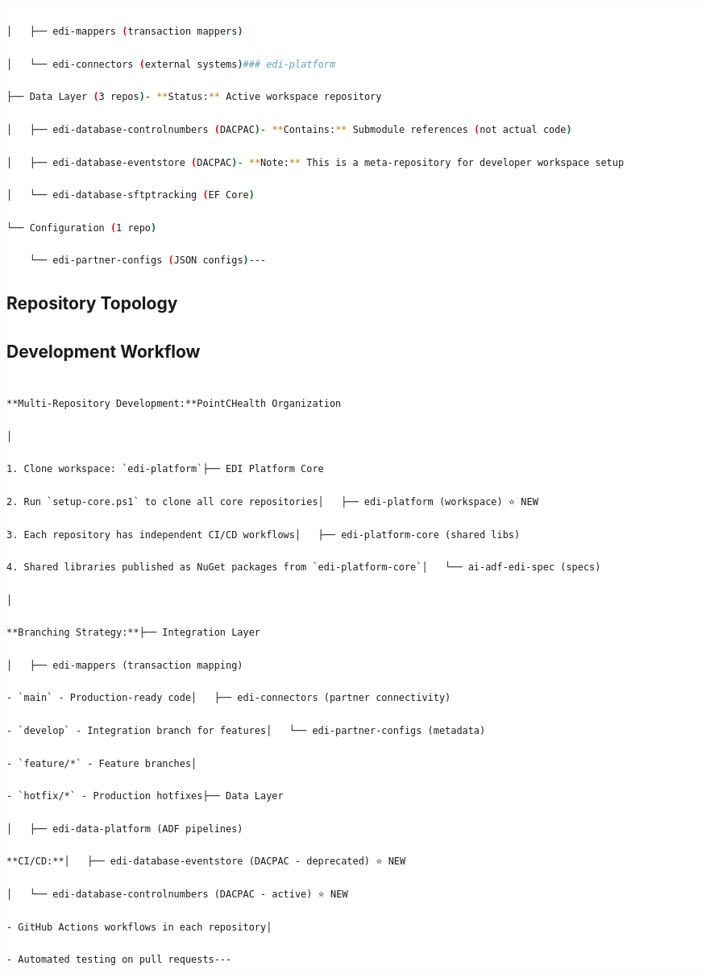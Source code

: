 ```bash

│   ├── edi-mappers (transaction mappers)

│   └── edi-connectors (external systems)### edi-platform

├── Data Layer (3 repos)- **Status:** Active workspace repository

│   ├── edi-database-controlnumbers (DACPAC)- **Contains:** Submodule references (not actual code)

│   ├── edi-database-eventstore (DACPAC)- **Note:** This is a meta-repository for developer workspace setup

│   └── edi-database-sftptracking (EF Core)

└── Configuration (1 repo)

    └── edi-partner-configs (JSON configs)---

```

## Repository Topology

## Development Workflow

```

**Multi-Repository Development:**PointCHealth Organization

│

1. Clone workspace: `edi-platform`├── EDI Platform Core

2. Run `setup-core.ps1` to clone all core repositories│   ├── edi-platform (workspace) ⭐ NEW

3. Each repository has independent CI/CD workflows│   ├── edi-platform-core (shared libs)

4. Shared libraries published as NuGet packages from `edi-platform-core`│   └── ai-adf-edi-spec (specs)

│

**Branching Strategy:**├── Integration Layer

│   ├── edi-mappers (transaction mapping)

- `main` - Production-ready code│   ├── edi-connectors (partner connectivity)

- `develop` - Integration branch for features│   └── edi-partner-configs (metadata)

- `feature/*` - Feature branches│

- `hotfix/*` - Production hotfixes├── Data Layer

│   ├── edi-data-platform (ADF pipelines)

**CI/CD:**│   ├── edi-database-eventstore (DACPAC - deprecated) ⭐ NEW

│   └── edi-database-controlnumbers (DACPAC - active) ⭐ NEW

- GitHub Actions workflows in each repository│

- Automated testing on pull requests---
```